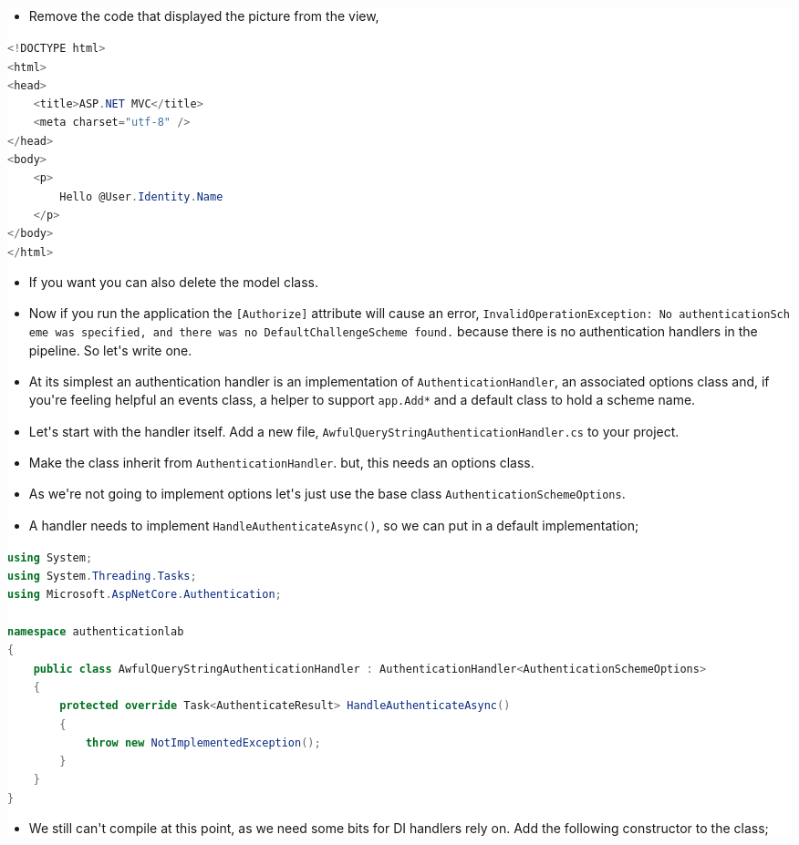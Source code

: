 ```c#
```

* Remove the code that displayed the picture from the view,

```c#
<!DOCTYPE html>
<html>
<head>
    <title>ASP.NET MVC</title>
    <meta charset="utf-8" />
</head>
<body>
    <p>
        Hello @User.Identity.Name
    </p>
</body>
</html>
```

* If you want you can also delete the model class.
* Now if you run the application the `[Authorize]` attribute will cause an error,
`InvalidOperationException: No authenticationScheme was specified, and there was no DefaultChallengeScheme found.`
because there is no authentication handlers in the pipeline. So let's write one.

* At its simplest an authentication handler is an implementation of `AuthenticationHandler`, 
an associated options class and, if you're feeling helpful an events class, 
a helper to support `app.Add*` and a default class to hold a scheme name.

* Let's start with the handler itself. Add a new file, `AwfulQueryStringAuthenticationHandler.cs` to your project.
* Make the class inherit from `AuthenticationHandler`. but, this needs an options class. 
* As we're not going to implement options let's just use the base class `AuthenticationSchemeOptions`.
* A handler needs to implement `HandleAuthenticateAsync()`, so we can put in a default implementation;

```c#
using System;
using System.Threading.Tasks;
using Microsoft.AspNetCore.Authentication;

namespace authenticationlab
{
    public class AwfulQueryStringAuthenticationHandler : AuthenticationHandler<AuthenticationSchemeOptions>
    {
        protected override Task<AuthenticateResult> HandleAuthenticateAsync()
        {
            throw new NotImplementedException();
        }
    }
}

```
* We still can't compile at this point, as we need some bits for DI handlers rely on. 
Add the following constructor to the class;
